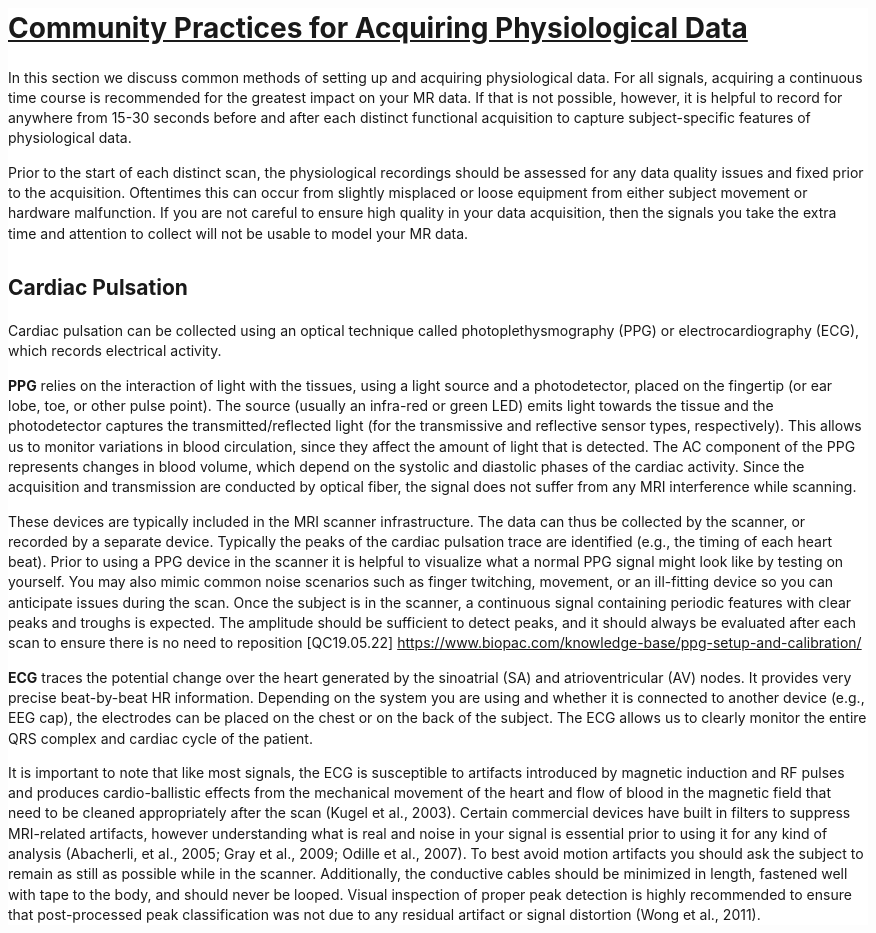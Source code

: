 [Community Practices for Acquiring Physiological Data](#bestpractice)
================================================

In this section we discuss common methods of setting up and acquiring physiological 
data. For all signals, acquiring a continuous time course is recommended for the 
greatest impact on your MR data. If that is not possible, however, it is helpful 
to record for anywhere from 15-30 seconds before and after each distinct functional 
acquisition to capture subject-specific features of physiological data. 
 
Prior to the start of each distinct scan, the physiological recordings should be 
assessed for any data quality issues and fixed prior to the acquisition. Oftentimes 
this can occur from slightly misplaced or loose equipment from either subject 
movement or hardware malfunction. If you are not careful to ensure high quality in 
your data acquisition, then the signals you take the extra time and attention to 
collect will not be usable to model your MR data. 

Cardiac Pulsation
-------------------------------

Cardiac pulsation can be collected using an optical technique called photoplethysmography 
(PPG) or electrocardiography (ECG), which records electrical activity.  

**PPG** relies on the interaction of light with the tissues, using a light source 
and a photodetector, placed on the fingertip (or ear lobe, toe, or other pulse point). 
The source (usually an infra-red or green LED) emits light towards the tissue and 
the photodetector captures the transmitted/reflected light (for the transmissive 
and reflective sensor types, respectively). This allows us to monitor variations in 
blood circulation, since they affect the amount of light that is detected. The AC 
component of the PPG represents changes in blood volume, which depend on the 
systolic and diastolic phases of the cardiac activity. Since the acquisition and 
transmission are conducted by optical fiber, the signal does not suffer from any 
MRI interference while scanning.

These devices are typically included in the MRI scanner infrastructure. The data 
can thus be collected by the scanner, or recorded by a separate device. Typically 
the peaks of the cardiac pulsation trace are identified (e.g., the timing of each 
heart beat). Prior to using a PPG device in the scanner it is helpful to visualize 
what a normal PPG signal might look like by testing on yourself. You may also mimic 
common noise scenarios such as finger twitching, movement, or an ill-fitting device 
so you can anticipate issues during the scan. Once the subject is in the scanner, a 
continuous signal containing periodic features with clear peaks and troughs is 
expected. The amplitude should be sufficient to detect peaks, and it should always 
be evaluated after each scan to ensure there is no need to reposition [QC19.05.22] 
https://www.biopac.com/knowledge-base/ppg-setup-and-calibration/  

**ECG** traces the potential change over the heart generated by the sinoatrial (SA) 
and atrioventricular (AV) nodes. It provides very precise beat-by-beat HR 
information. Depending on the system you are using and whether it is connected to 
another device (e.g., EEG cap), the electrodes can be placed on the chest or on the 
back of the subject. The ECG allows us to clearly monitor the entire QRS complex 
and cardiac cycle of the patient. 

It is important to note that like most signals, the ECG is susceptible to artifacts 
introduced by magnetic induction and RF pulses and produces cardio-ballistic 
effects from the mechanical movement of the heart and flow of blood in the magnetic 
field that need to be cleaned appropriately after the scan (Kugel et al., 2003). 
Certain commercial devices have built in filters to suppress MRI-related artifacts, 
however understanding what is real and noise in your signal is essential prior to 
using it for any kind of analysis (Abacherli, et al., 2005; Gray et al., 2009; 
Odille et al., 2007). To best avoid motion artifacts you should ask the subject 
to remain as still as possible while in the scanner. Additionally, the conductive 
cables should be minimized in length, fastened well with tape to the body, and 
should never be looped. Visual inspection of proper peak detection is highly 
recommended to ensure that post-processed peak classification was not due to any 
residual artifact or signal distortion (Wong et al., 2011).
		